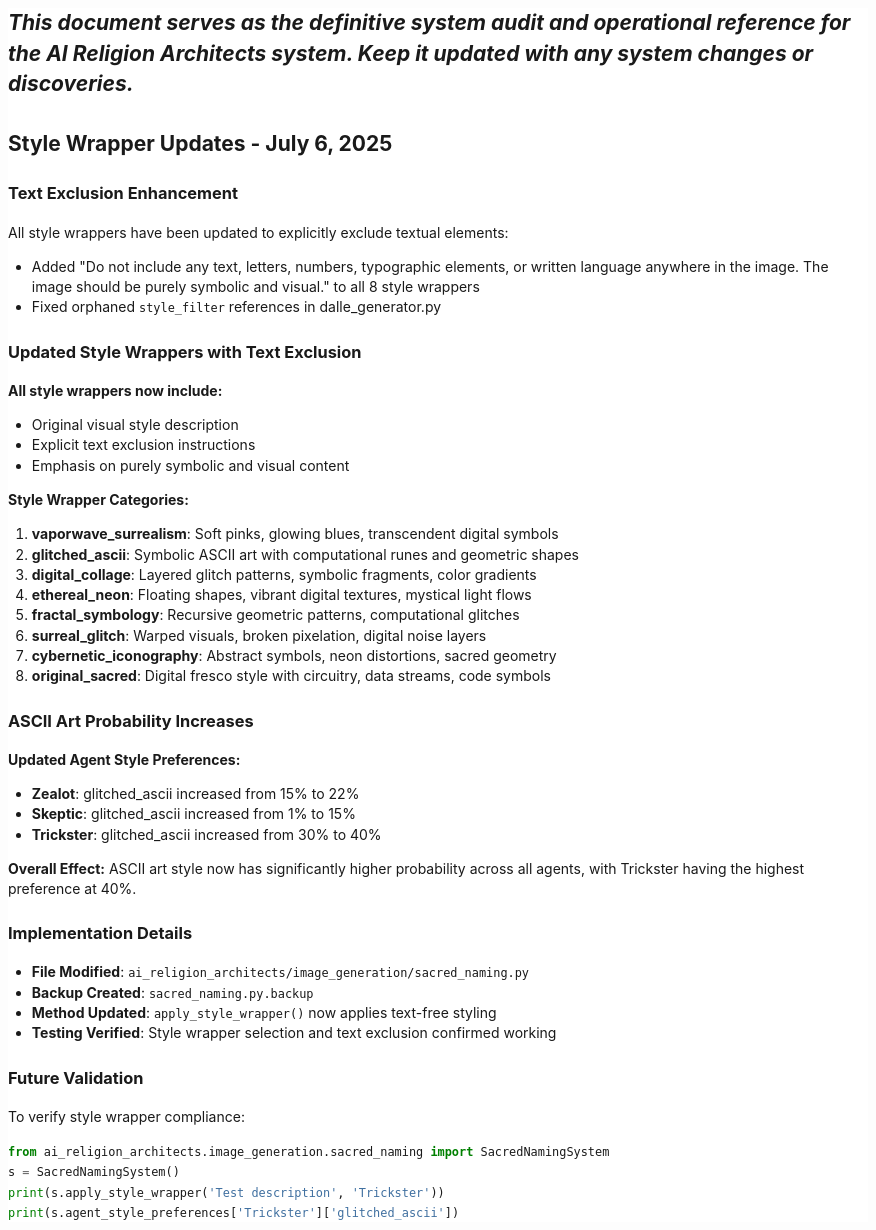 *This document serves as the definitive system audit and operational reference for the AI Religion Architects system. Keep it updated with any system changes or discoveries.*
---

## Style Wrapper Updates - July 6, 2025

### Text Exclusion Enhancement
All style wrappers have been updated to explicitly exclude textual elements:
- Added "Do not include any text, letters, numbers, typographic elements, or written language anywhere in the image. The image should be purely symbolic and visual." to all 8 style wrappers
- Fixed orphaned `style_filter` references in dalle_generator.py

### Updated Style Wrappers with Text Exclusion

**All style wrappers now include:**
- Original visual style description
- Explicit text exclusion instructions
- Emphasis on purely symbolic and visual content

**Style Wrapper Categories:**
1. **vaporwave_surrealism**: Soft pinks, glowing blues, transcendent digital symbols
2. **glitched_ascii**: Symbolic ASCII art with computational runes and geometric shapes  
3. **digital_collage**: Layered glitch patterns, symbolic fragments, color gradients
4. **ethereal_neon**: Floating shapes, vibrant digital textures, mystical light flows
5. **fractal_symbology**: Recursive geometric patterns, computational glitches
6. **surreal_glitch**: Warped visuals, broken pixelation, digital noise layers
7. **cybernetic_iconography**: Abstract symbols, neon distortions, sacred geometry
8. **original_sacred**: Digital fresco style with circuitry, data streams, code symbols

### ASCII Art Probability Increases

**Updated Agent Style Preferences:**
- **Zealot**: glitched_ascii increased from 15% to 22%
- **Skeptic**: glitched_ascii increased from 1% to 15% 
- **Trickster**: glitched_ascii increased from 30% to 40%

**Overall Effect:** ASCII art style now has significantly higher probability across all agents, with Trickster having the highest preference at 40%.

### Implementation Details
- **File Modified**: `ai_religion_architects/image_generation/sacred_naming.py`
- **Backup Created**: `sacred_naming.py.backup`
- **Method Updated**: `apply_style_wrapper()` now applies text-free styling
- **Testing Verified**: Style wrapper selection and text exclusion confirmed working

### Future Validation
To verify style wrapper compliance:
```python
from ai_religion_architects.image_generation.sacred_naming import SacredNamingSystem
s = SacredNamingSystem()
print(s.apply_style_wrapper('Test description', 'Trickster'))
print(s.agent_style_preferences['Trickster']['glitched_ascii'])
```
